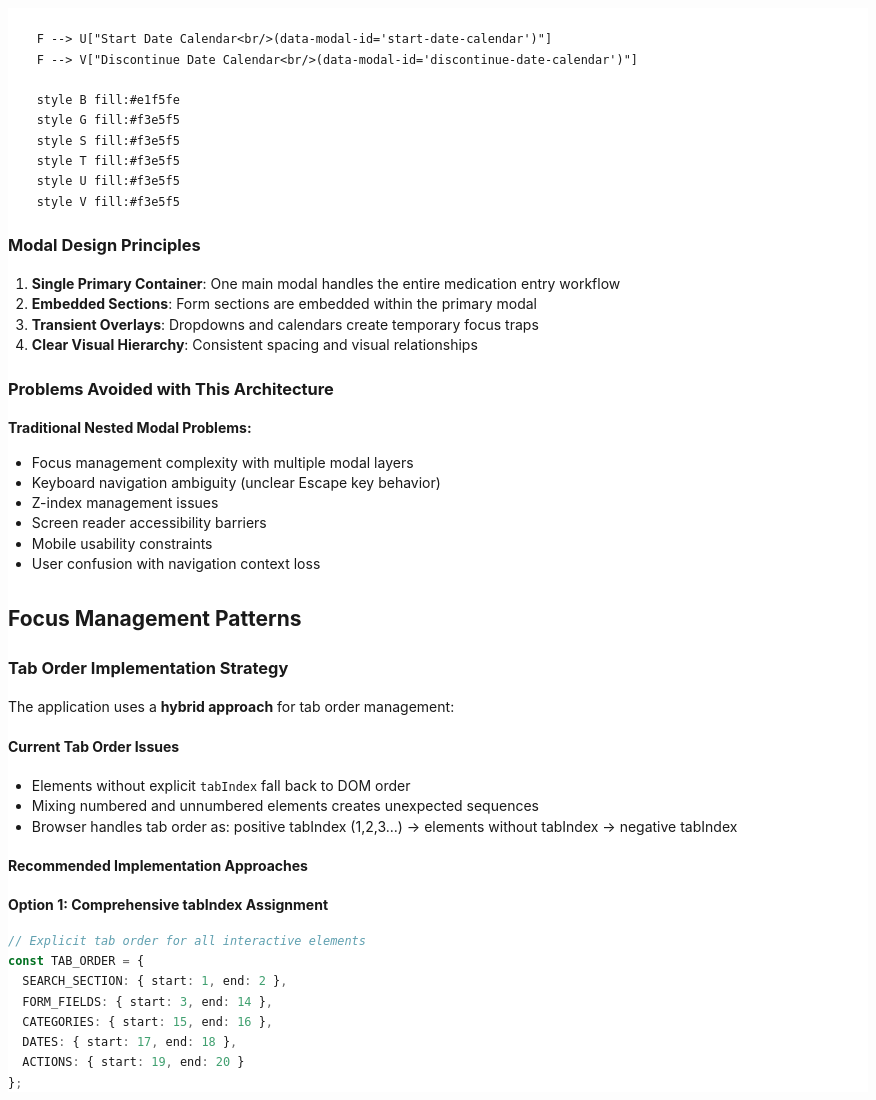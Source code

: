 ```mermaid
    
    F --> U["Start Date Calendar<br/>(data-modal-id='start-date-calendar')"]
    F --> V["Discontinue Date Calendar<br/>(data-modal-id='discontinue-date-calendar')"]
    
    style B fill:#e1f5fe
    style G fill:#f3e5f5
    style S fill:#f3e5f5
    style T fill:#f3e5f5
    style U fill:#f3e5f5
    style V fill:#f3e5f5
```

### Modal Design Principles

1. **Single Primary Container**: One main modal handles the entire medication entry workflow
2. **Embedded Sections**: Form sections are embedded within the primary modal
3. **Transient Overlays**: Dropdowns and calendars create temporary focus traps
4. **Clear Visual Hierarchy**: Consistent spacing and visual relationships

### Problems Avoided with This Architecture

**Traditional Nested Modal Problems:**
- Focus management complexity with multiple modal layers
- Keyboard navigation ambiguity (unclear Escape key behavior)
- Z-index management issues
- Screen reader accessibility barriers
- Mobile usability constraints
- User confusion with navigation context loss

## Focus Management Patterns

### Tab Order Implementation Strategy

The application uses a **hybrid approach** for tab order management:

#### Current Tab Order Issues
- Elements without explicit `tabIndex` fall back to DOM order
- Mixing numbered and unnumbered elements creates unexpected sequences
- Browser handles tab order as: positive tabIndex (1,2,3...) → elements without tabIndex → negative tabIndex

#### Recommended Implementation Approaches

**Option 1: Comprehensive tabIndex Assignment**
```typescript
// Explicit tab order for all interactive elements
const TAB_ORDER = {
  SEARCH_SECTION: { start: 1, end: 2 },
  FORM_FIELDS: { start: 3, end: 14 },
  CATEGORIES: { start: 15, end: 16 },
  DATES: { start: 17, end: 18 },
  ACTIONS: { start: 19, end: 20 }
};
```
